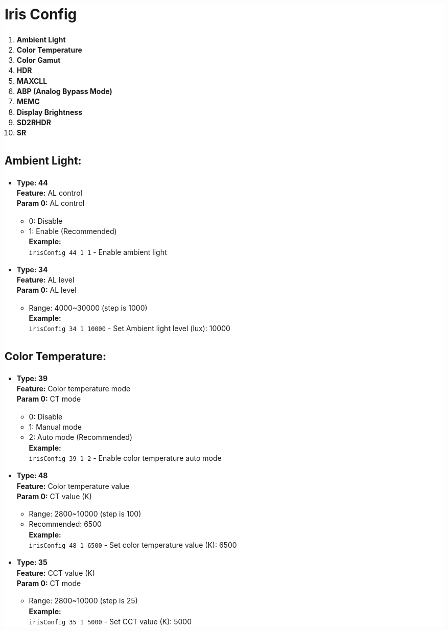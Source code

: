 # Iris Config

1. **Ambient Light**
2. **Color Temperature**
3. **Color Gamut**
4. **HDR**
5. **MAXCLL**
6. **ABP (Analog Bypass Mode)**
7. **MEMC**
8. **Display Brightness**
9. **SD2RHDR**
10. **SR**

## Ambient Light:

- **Type: 44**  
  **Feature:** AL control  
  **Param 0:** AL control
    - 0: Disable
    - 1: Enable (Recommended)  
      **Example:**  
      `irisConfig 44 1 1` - Enable ambient light

- **Type: 34**  
  **Feature:** AL level  
  **Param 0:** AL level
    - Range: 4000~30000 (step is 1000)  
      **Example:**  
      `irisConfig 34 1 10000` - Set Ambient light level (lux): 10000

## Color Temperature:

- **Type: 39**  
  **Feature:** Color temperature mode  
  **Param 0:** CT mode
    - 0: Disable
    - 1: Manual mode
    - 2: Auto mode (Recommended)  
      **Example:**  
      `irisConfig 39 1 2` - Enable color temperature auto mode

- **Type: 48**  
  **Feature:** Color temperature value  
  **Param 0:** CT value (K)
    - Range: 2800~10000 (step is 100)
    - Recommended: 6500  
      **Example:**  
      `irisConfig 48 1 6500` - Set color temperature value (K): 6500

- **Type: 35**  
  **Feature:** CCT value (K)  
  **Param 0:** CT mode
    - Range: 2800~10000 (step is 25)  
      **Example:**  
      `irisConfig 35 1 5000` - Set CCT value (K): 5000

